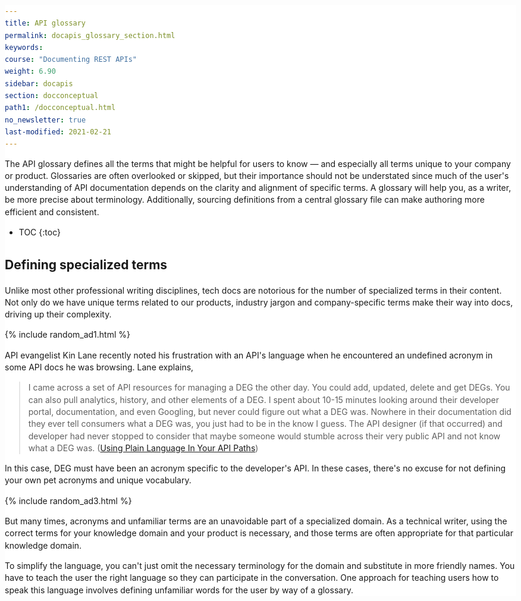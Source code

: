 ```yaml
---
title: API glossary
permalink: docapis_glossary_section.html
keywords:
course: "Documenting REST APIs"
weight: 6.90
sidebar: docapis
section: docconceptual
path1: /docconceptual.html
no_newsletter: true
last-modified: 2021-02-21
---
```


The API glossary defines all the terms that might be helpful for users to know &mdash; and especially all terms unique to your company or product. Glossaries are often overlooked or skipped, but their importance should not be understated since much of the user's understanding of API documentation depends on the clarity and alignment of specific terms. A glossary will help you, as a writer, be more precise about terminology. Additionally, sourcing definitions from a central glossary file can make authoring more efficient and consistent.

* TOC
{:toc}

## Defining specialized terms

Unlike most other professional writing disciplines, tech docs are notorious for the number of specialized terms in their content. Not only do we have unique terms related to our products, industry jargon and company-specific terms make their way into docs, driving up their complexity.

{% include random_ad1.html %}

API evangelist Kin Lane recently noted his frustration with an API's language when he encountered an undefined acronym in some API docs he was browsing. Lane explains,

> I came across a set of API resources for managing a DEG the other day. You could add, updated, delete and get DEGs. You can also pull analytics, history, and other elements of a DEG. I spent about 10-15 minutes looking around their developer portal, documentation, and even Googling, but never could figure out what a DEG was. Nowhere in their documentation did they ever tell consumers what a DEG was, you just had to be in the know I guess. The API designer (if that occurred) and developer had never stopped to consider that maybe someone would stumble across their very public API and not know what a DEG was. ([Using Plain Language In Your API Paths](https://apievangelist.com/2018/07/09/use-plain-language-in-api-paths/))

In this case, DEG must have been an acronym specific to the developer's API. In these cases, there's no excuse for not defining your own pet acronyms and unique vocabulary.

{% include random_ad3.html %}

But many times, acronyms and unfamiliar terms are an unavoidable part of a specialized domain. As a technical writer, using the correct terms for your knowledge domain and your product is necessary, and those terms are often appropriate for that particular knowledge domain.

To simplify the language, you can't just omit the necessary terminology for the domain and substitute in more friendly names. You have to teach the user the right language so they can participate in the conversation. One approach for teaching users how to speak this language involves defining unfamiliar words for the user by way of a glossary.
